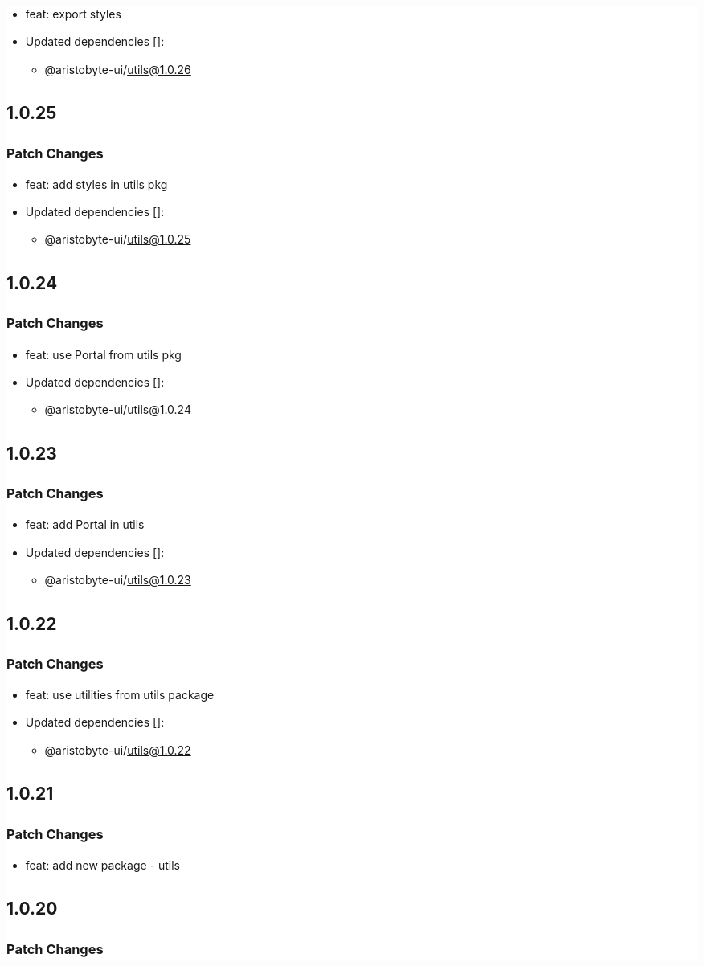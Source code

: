 - feat: export styles

- Updated dependencies []:
  - @aristobyte-ui/utils@1.0.26

## 1.0.25

### Patch Changes

- feat: add styles in utils pkg

- Updated dependencies []:
  - @aristobyte-ui/utils@1.0.25

## 1.0.24

### Patch Changes

- feat: use Portal from utils pkg

- Updated dependencies []:
  - @aristobyte-ui/utils@1.0.24

## 1.0.23

### Patch Changes

- feat: add Portal in utils

- Updated dependencies []:
  - @aristobyte-ui/utils@1.0.23

## 1.0.22

### Patch Changes

- feat: use utilities from utils package

- Updated dependencies []:
  - @aristobyte-ui/utils@1.0.22

## 1.0.21

### Patch Changes

- feat: add new package - utils

## 1.0.20

### Patch Changes
